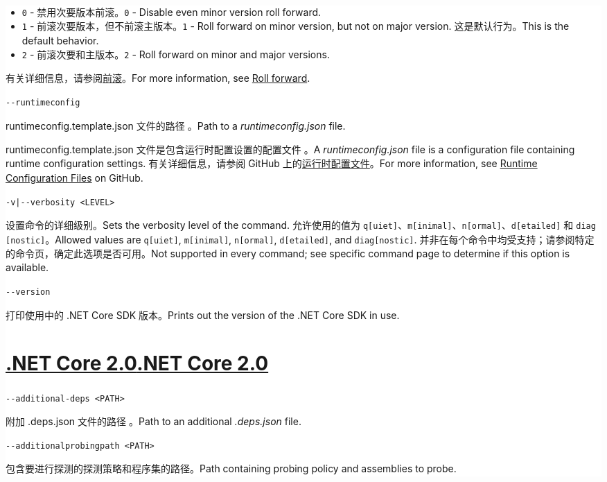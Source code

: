 - <span data-ttu-id="fcc0c-133">`0` - 禁用次要版本前滚。</span><span class="sxs-lookup"><span data-stu-id="fcc0c-133">`0` - Disable even minor version roll forward.</span></span>
- <span data-ttu-id="fcc0c-134">`1` - 前滚次要版本，但不前滚主版本。</span><span class="sxs-lookup"><span data-stu-id="fcc0c-134">`1` - Roll forward on minor version, but not on major version.</span></span> <span data-ttu-id="fcc0c-135">这是默认行为。</span><span class="sxs-lookup"><span data-stu-id="fcc0c-135">This is the default behavior.</span></span>
- <span data-ttu-id="fcc0c-136">`2` - 前滚次要和主版本。</span><span class="sxs-lookup"><span data-stu-id="fcc0c-136">`2` - Roll forward on minor and major versions.</span></span>

 <span data-ttu-id="fcc0c-137">有关详细信息，请参阅[前滚](../whats-new/dotnet-core-2-1.md#roll-forward)。</span><span class="sxs-lookup"><span data-stu-id="fcc0c-137">For more information, see [Roll forward](../whats-new/dotnet-core-2-1.md#roll-forward).</span></span>

`--runtimeconfig`

<span data-ttu-id="fcc0c-138">runtimeconfig.template.json 文件的路径  。</span><span class="sxs-lookup"><span data-stu-id="fcc0c-138">Path to a *runtimeconfig.json* file.</span></span>

<span data-ttu-id="fcc0c-139">runtimeconfig.template.json 文件是包含运行时配置设置的配置文件  。</span><span class="sxs-lookup"><span data-stu-id="fcc0c-139">A *runtimeconfig.json* file is a configuration file containing runtime configuration settings.</span></span> <span data-ttu-id="fcc0c-140">有关详细信息，请参阅 GitHub 上的[运行时配置文件](https://github.com/dotnet/cli/blob/master/Documentation/specs/runtime-configuration-file.md)。</span><span class="sxs-lookup"><span data-stu-id="fcc0c-140">For more information, see [Runtime Configuration Files](https://github.com/dotnet/cli/blob/master/Documentation/specs/runtime-configuration-file.md) on GitHub.</span></span>

`-v|--verbosity <LEVEL>`

<span data-ttu-id="fcc0c-141">设置命令的详细级别。</span><span class="sxs-lookup"><span data-stu-id="fcc0c-141">Sets the verbosity level of the command.</span></span> <span data-ttu-id="fcc0c-142">允许使用的值为 `q[uiet]`、`m[inimal]`、`n[ormal]`、`d[etailed]` 和 `diag[nostic]`。</span><span class="sxs-lookup"><span data-stu-id="fcc0c-142">Allowed values are `q[uiet]`, `m[inimal]`, `n[ormal]`, `d[etailed]`, and `diag[nostic]`.</span></span> <span data-ttu-id="fcc0c-143">并非在每个命令中均受支持；请参阅特定的命令页，确定此选项是否可用。</span><span class="sxs-lookup"><span data-stu-id="fcc0c-143">Not supported in every command; see specific command page to determine if this option is available.</span></span>

`--version`

<span data-ttu-id="fcc0c-144">打印使用中的 .NET Core SDK 版本。</span><span class="sxs-lookup"><span data-stu-id="fcc0c-144">Prints out the version of the .NET Core SDK in use.</span></span>

# <a name="net-core-20tabnetcore20"></a>[<span data-ttu-id="fcc0c-145">.NET Core 2.0</span><span class="sxs-lookup"><span data-stu-id="fcc0c-145">.NET Core 2.0</span></span>](#tab/netcore20)

`--additional-deps <PATH>`

<span data-ttu-id="fcc0c-146">附加 .deps.json 文件的路径  。</span><span class="sxs-lookup"><span data-stu-id="fcc0c-146">Path to an additional *.deps.json* file.</span></span>

`--additionalprobingpath <PATH>`

<span data-ttu-id="fcc0c-147">包含要进行探测的探测策略和程序集的路径。</span><span class="sxs-lookup"><span data-stu-id="fcc0c-147">Path containing probing policy and assemblies to probe.</span></span>
